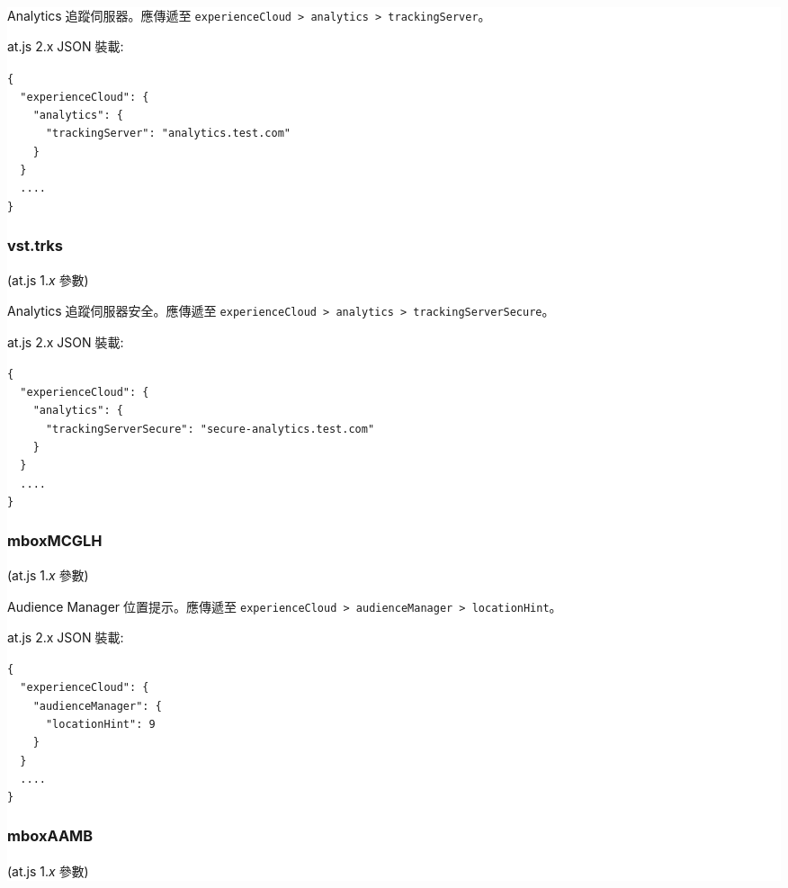 Analytics 追蹤伺服器。應傳遞至 `experienceCloud > analytics > trackingServer`。

at.js 2.x JSON 裝載:

```
{
  "experienceCloud": {
    "analytics": {
      "trackingServer": "analytics.test.com"
    }
  }
  ....
}
```

### vst.trks

(at.js 1.*x* 參數)

Analytics 追蹤伺服器安全。應傳遞至 `experienceCloud > analytics > trackingServerSecure`。

at.js 2.x JSON 裝載:

```
{
  "experienceCloud": {
    "analytics": {
      "trackingServerSecure": "secure-analytics.test.com"
    }
  }
  ....
}
```

### mboxMCGLH

(at.js 1.*x* 參數)

Audience Manager 位置提示。應傳遞至 `experienceCloud > audienceManager > locationHint`。

at.js 2.x JSON 裝載:

```
{
  "experienceCloud": {
    "audienceManager": {
      "locationHint": 9
    }
  }
  ....
}
```

### mboxAAMB

(at.js 1.*x* 參數)
